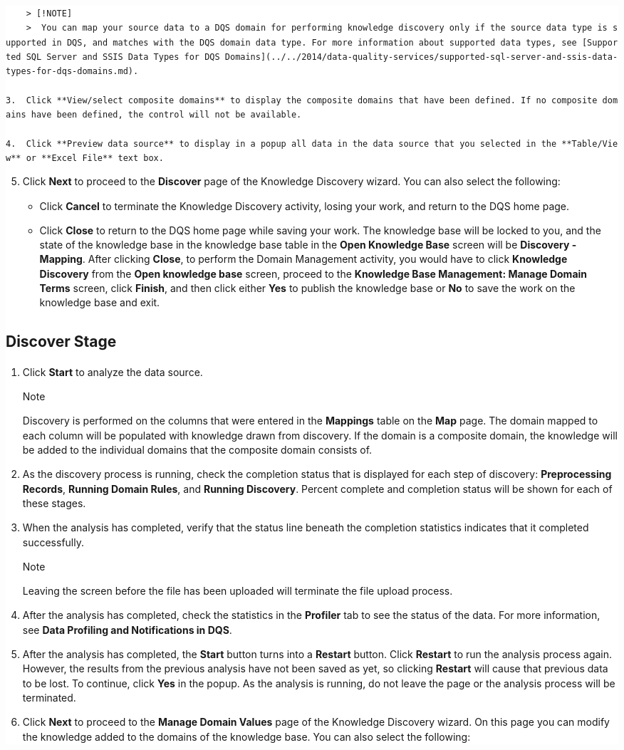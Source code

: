         > [!NOTE]  
        >  You can map your source data to a DQS domain for performing knowledge discovery only if the source data type is supported in DQS, and matches with the DQS domain data type. For more information about supported data types, see [Supported SQL Server and SSIS Data Types for DQS Domains](../../2014/data-quality-services/supported-sql-server-and-ssis-data-types-for-dqs-domains.md).  
  
    3.  Click **View/select composite domains** to display the composite domains that have been defined. If no composite domains have been defined, the control will not be available.  
  
    4.  Click **Preview data source** to display in a popup all data in the data source that you selected in the **Table/View** or **Excel File** text box.  
  
5.  Click **Next** to proceed to the **Discover** page of the Knowledge Discovery wizard. You can also select the following:  
  
    -   Click **Cancel** to terminate the Knowledge Discovery activity, losing your work, and return to the DQS home page.  
  
    -   Click **Close** to return to the DQS home page while saving your work. The knowledge base will be locked to you, and the state of the knowledge base in the knowledge base table in the **Open Knowledge Base** screen will be **Discovery - Mapping**. After clicking **Close**, to perform the Domain Management activity, you would have to click **Knowledge Discovery** from the **Open knowledge base** screen, proceed to the **Knowledge Base Management: Manage Domain Terms** screen, click **Finish**, and then click either **Yes** to publish the knowledge base or **No** to save the work on the knowledge base and exit.  
  
##  <a name="Discover"></a> Discover Stage  
  
1.  Click **Start** to analyze the data source.  
  
    > [!NOTE]  
    >  Discovery is performed on the columns that were entered in the **Mappings** table on the **Map** page. The domain mapped to each column will be populated with knowledge drawn from discovery. If the domain is a composite domain, the knowledge will be added to the individual domains that the composite domain consists of.  
  
2.  As the discovery process is running, check the completion status that is displayed for each step of discovery: **Preprocessing Records**, **Running Domain Rules**, and **Running Discovery**. Percent complete and completion status will be shown for each of these stages.  
  
3.  When the analysis has completed, verify that the status line beneath the completion statistics indicates that it completed successfully.  
  
    > [!NOTE]  
    >  Leaving the screen before the file has been uploaded will terminate the file upload process.  
  
4.  After the analysis has completed, check the statistics in the **Profiler** tab to see the status of the data. For more information, see **Data Profiling and Notifications in DQS**.  
  
5.  After the analysis has completed, the **Start** button turns into a **Restart** button. Click **Restart** to run the analysis process again. However, the results from the previous analysis have not been saved as yet, so clicking **Restart** will cause that previous data to be lost. To continue, click **Yes** in the popup. As the analysis is running, do not leave the page or the analysis process will be terminated.  
  
6.  Click **Next** to proceed to the **Manage Domain Values** page of the Knowledge Discovery wizard. On this page you can modify the knowledge added to the domains of the knowledge base. You can also select the following:  
  